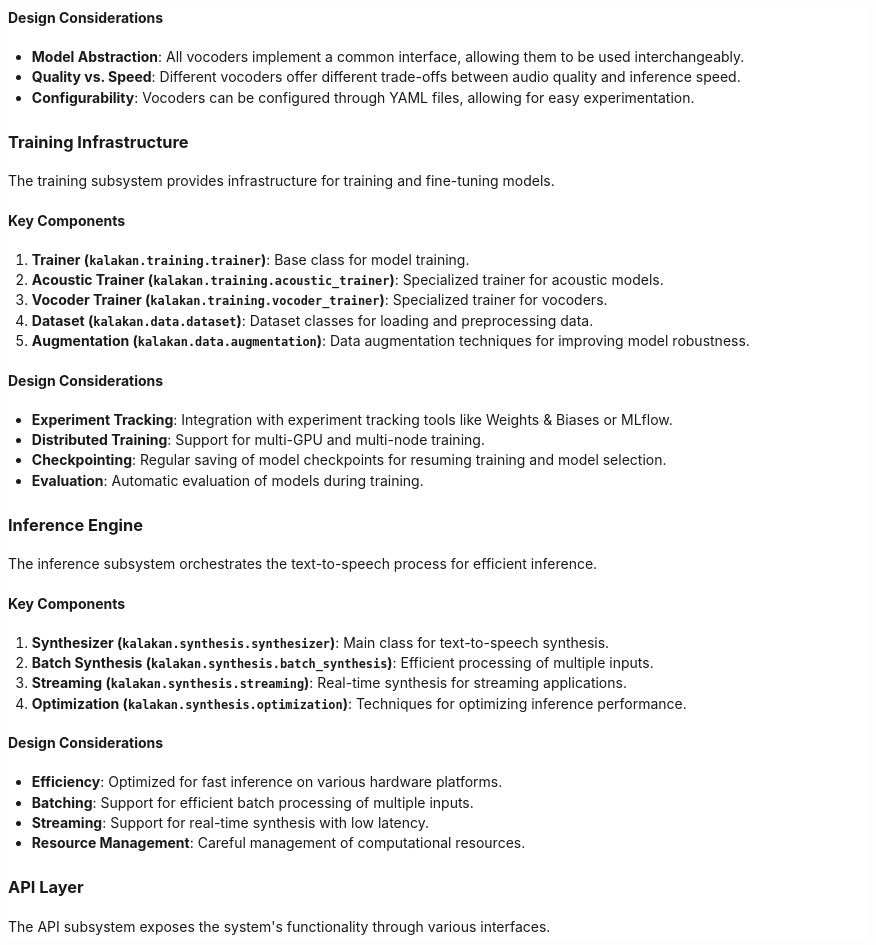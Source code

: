 #### Design Considerations

- **Model Abstraction**: All vocoders implement a common interface, allowing them to be used interchangeably.
- **Quality vs. Speed**: Different vocoders offer different trade-offs between audio quality and inference speed.
- **Configurability**: Vocoders can be configured through YAML files, allowing for easy experimentation.

### Training Infrastructure

The training subsystem provides infrastructure for training and fine-tuning models.

#### Key Components

1. **Trainer (`kalakan.training.trainer`)**: Base class for model training.
2. **Acoustic Trainer (`kalakan.training.acoustic_trainer`)**: Specialized trainer for acoustic models.
3. **Vocoder Trainer (`kalakan.training.vocoder_trainer`)**: Specialized trainer for vocoders.
4. **Dataset (`kalakan.data.dataset`)**: Dataset classes for loading and preprocessing data.
5. **Augmentation (`kalakan.data.augmentation`)**: Data augmentation techniques for improving model robustness.

#### Design Considerations

- **Experiment Tracking**: Integration with experiment tracking tools like Weights & Biases or MLflow.
- **Distributed Training**: Support for multi-GPU and multi-node training.
- **Checkpointing**: Regular saving of model checkpoints for resuming training and model selection.
- **Evaluation**: Automatic evaluation of models during training.

### Inference Engine

The inference subsystem orchestrates the text-to-speech process for efficient inference.

#### Key Components

1. **Synthesizer (`kalakan.synthesis.synthesizer`)**: Main class for text-to-speech synthesis.
2. **Batch Synthesis (`kalakan.synthesis.batch_synthesis`)**: Efficient processing of multiple inputs.
3. **Streaming (`kalakan.synthesis.streaming`)**: Real-time synthesis for streaming applications.
4. **Optimization (`kalakan.synthesis.optimization`)**: Techniques for optimizing inference performance.

#### Design Considerations

- **Efficiency**: Optimized for fast inference on various hardware platforms.
- **Batching**: Support for efficient batch processing of multiple inputs.
- **Streaming**: Support for real-time synthesis with low latency.
- **Resource Management**: Careful management of computational resources.

### API Layer

The API subsystem exposes the system's functionality through various interfaces.
